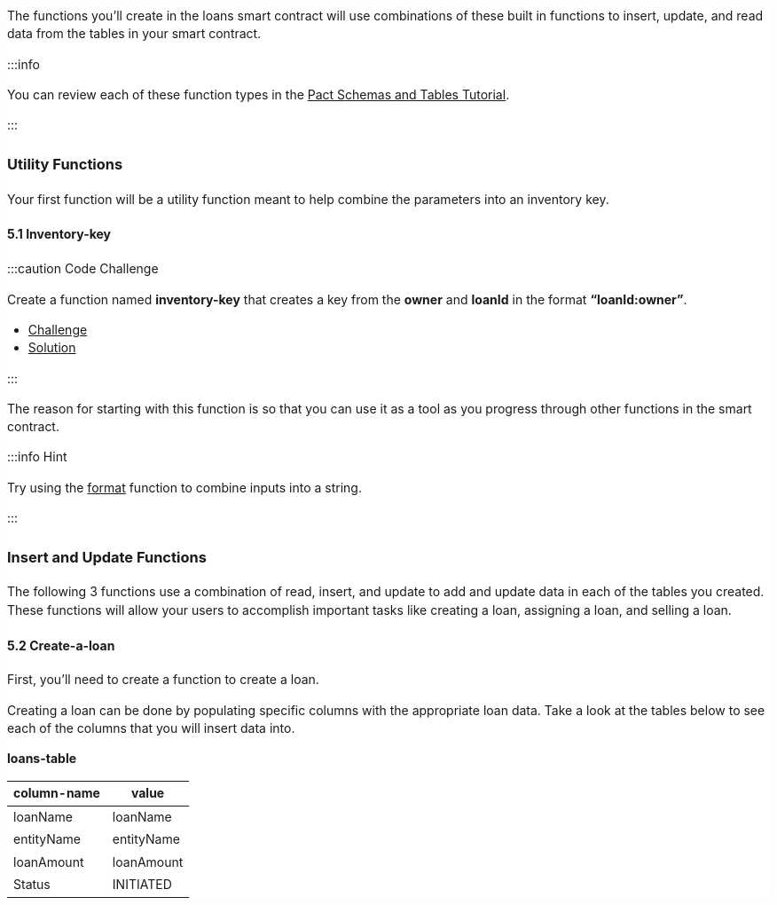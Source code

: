 The functions you’ll create in the loans smart contract will use combinations of these built in functions to insert, update, and read data from the tables in your smart contract.

:::info

You can review each of these function types in the <a href="https://pactlang.org/beginner/pact-schemas-and-tables/#table-built-in-functions" target="_blank">Pact Schemas and Tables Tutorial</a>.

:::

### Utility Functions

Your first function will be a utility function meant to help combine the parameters into an inventory key.

#### 5.1 Inventory-key

:::caution Code Challenge

Create a function named **inventory-key** that creates a key from the **owner** and **loanId** in the format **“loanId:owner”**.

- <a href="https://github.com/kadena-io/pact-lang.org-code/blob/master/loans/2-challenges/5-functions/5.1-inventory-key/challenge.pact" target="_blank">Challenge</a>
- <a href="https://github.com/kadena-io/pact-lang.org-code/blob/master/loans/2-challenges/5-functions/5.1-inventory-key/solution.pact" target="_blank">Solution</a>

:::

The reason for starting with this function is so that you can use it as a tool as you progress through other functions in the smart contract.

:::info Hint

Try using the [format](https://pact-language.readthedocs.io/en/latest/pact-functions.html#format) function to combine inputs into a string.

:::

### Insert and Update Functions

The following 3 functions use a combination of read, insert, and update to add and update data in each of the tables you created. These functions will allow your users to accomplish important tasks like creating a loan, assigning a loan, and selling a loan.

#### 5.2 Create-a-loan

First, you’ll need to create a function to create a loan.

Creating a loan can be done by populating specific columns with the appropriate loan data. Take a look at the tables below to see each of the columns that you will insert data into.

**loans-table**

| column-name | value      |
| ----------- | ---------- |
| loanName    | loanName   |
| entityName  | entityName |
| loanAmount  | loanAmount |
| Status      | INITIATED  |
